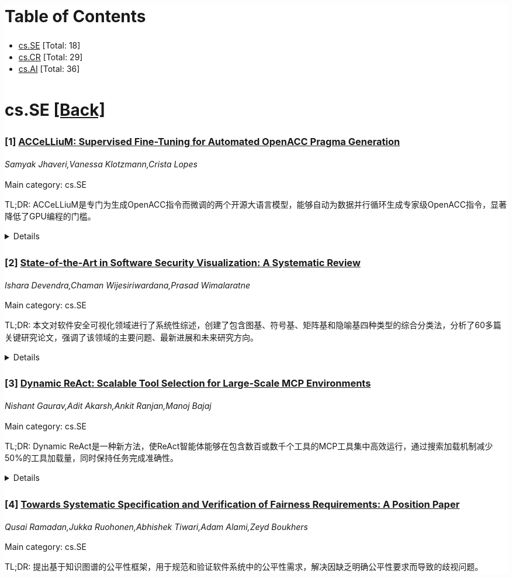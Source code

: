 <div id=toc></div>

# Table of Contents

- [cs.SE](#cs.SE) [Total: 18]
- [cs.CR](#cs.CR) [Total: 29]
- [cs.AI](#cs.AI) [Total: 36]


<div id='cs.SE'></div>

# cs.SE [[Back]](#toc)

### [1] [ACCeLLiuM: Supervised Fine-Tuning for Automated OpenACC Pragma Generation](https://arxiv.org/abs/2509.20380)
*Samyak Jhaveri,Vanessa Klotzmann,Crista Lopes*

Main category: cs.SE

TL;DR: ACCeLLiuM是专门为生成OpenACC指令而微调的两个开源大语言模型，能够自动为数据并行循环生成专家级OpenACC指令，显著降低了GPU编程的门槛。


<details><summary>Details</summary></details>


### [2] [State-of-the-Art in Software Security Visualization: A Systematic Review](https://arxiv.org/abs/2509.20385)
*Ishara Devendra,Chaman Wijesiriwardana,Prasad Wimalaratne*

Main category: cs.SE

TL;DR: 本文对软件安全可视化领域进行了系统性综述，创建了包含图基、符号基、矩阵基和隐喻基四种类型的综合分类法，分析了60多篇关键研究论文，强调了该领域的主要问题、最新进展和未来研究方向。


<details><summary>Details</summary></details>


### [3] [Dynamic ReAct: Scalable Tool Selection for Large-Scale MCP Environments](https://arxiv.org/abs/2509.20386)
*Nishant Gaurav,Adit Akarsh,Ankit Ranjan,Manoj Bajaj*

Main category: cs.SE

TL;DR: Dynamic ReAct是一种新方法，使ReAct智能体能够在包含数百或数千个工具的MCP工具集中高效运行，通过搜索加载机制减少50%的工具加载量，同时保持任务完成准确性。


<details><summary>Details</summary></details>


### [4] [Towards Systematic Specification and Verification of Fairness Requirements: A Position Paper](https://arxiv.org/abs/2509.20387)
*Qusai Ramadan,Jukka Ruohonen,Abhishek Tiwari,Adam Alami,Zeyd Boukhers*

Main category: cs.SE

TL;DR: 提出基于知识图谱的公平性框架，用于规范和验证软件系统中的公平性需求，解决因缺乏明确公平性要求而导致的歧视问题。
